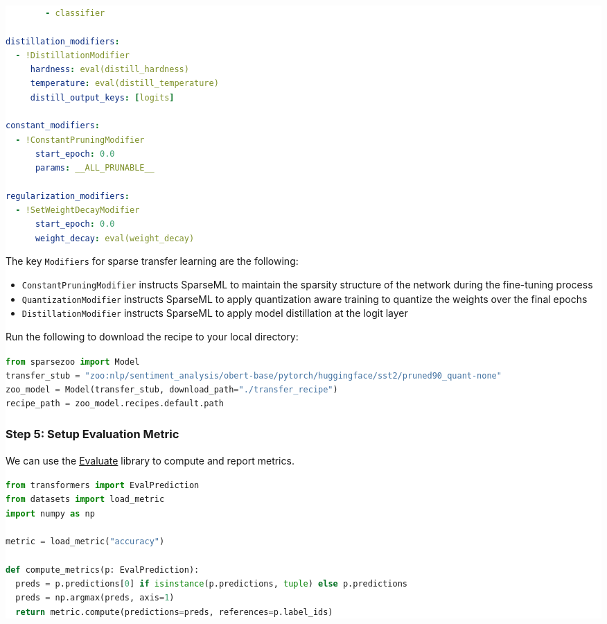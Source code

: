 ```yaml
        - classifier

distillation_modifiers:
  - !DistillationModifier
     hardness: eval(distill_hardness)
     temperature: eval(distill_temperature)
     distill_output_keys: [logits]

constant_modifiers:
  - !ConstantPruningModifier
      start_epoch: 0.0
      params: __ALL_PRUNABLE__

regularization_modifiers:
  - !SetWeightDecayModifier
      start_epoch: 0.0
      weight_decay: eval(weight_decay)
```

The key `Modifiers` for sparse transfer learning are the following:
- `ConstantPruningModifier` instructs SparseML to maintain the sparsity structure of the network during the fine-tuning process
- `QuantizationModifier` instructs SparseML to apply quantization aware training to quantize the weights over the final epochs
- `DistillationModifier` instructs SparseML to apply model distillation at the logit layer

Run the following to download the recipe to your local directory:

```python
from sparsezoo import Model
transfer_stub = "zoo:nlp/sentiment_analysis/obert-base/pytorch/huggingface/sst2/pruned90_quant-none"
zoo_model = Model(transfer_stub, download_path="./transfer_recipe")
recipe_path = zoo_model.recipes.default.path
```

### **Step 5: Setup Evaluation Metric**

We can use the [Evaluate](https://huggingface.co/docs/evaluate/index) library to compute and report metrics. 

```python
from transformers import EvalPrediction
from datasets import load_metric
import numpy as np

metric = load_metric("accuracy")

def compute_metrics(p: EvalPrediction):
  preds = p.predictions[0] if isinstance(p.predictions, tuple) else p.predictions
  preds = np.argmax(preds, axis=1)
  return metric.compute(predictions=preds, references=p.label_ids)
```
